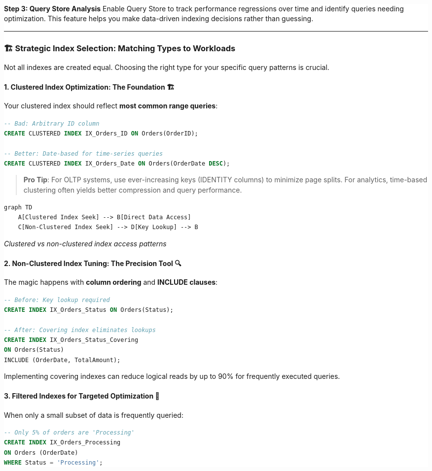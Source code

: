 **Step 3: Query Store Analysis** Enable Query Store to track performance regressions over time and identify queries needing optimization. This feature helps you make data-driven indexing decisions rather than guessing.

***

### 🏗️ Strategic Index Selection: Matching Types to Workloads

Not all indexes are created equal. Choosing the right type for your specific query patterns is crucial.

#### 1. Clustered Index Optimization: The Foundation 🏗️

Your clustered index should reflect **most common range queries**:

```sql
-- Bad: Arbitrary ID column
CREATE CLUSTERED INDEX IX_Orders_ID ON Orders(OrderID);

-- Better: Date-based for time-series queries
CREATE CLUSTERED INDEX IX_Orders_Date ON Orders(OrderDate DESC);
```

> **Pro Tip**: For OLTP systems, use ever-increasing keys (IDENTITY columns) to minimize page splits. For analytics, time-based clustering often yields better compression and query performance.

```mermaid
graph TD
    A[Clustered Index Seek] --> B[Direct Data Access]
    C[Non-Clustered Index Seek] --> D[Key Lookup] --> B
```

_Clustered vs non-clustered index access patterns_

#### 2. Non-Clustered Index Tuning: The Precision Tool 🔍

The magic happens with **column ordering** and **INCLUDE clauses**:

```sql
-- Before: Key lookup required
CREATE INDEX IX_Orders_Status ON Orders(Status);

-- After: Covering index eliminates lookups
CREATE INDEX IX_Orders_Status_Covering 
ON Orders(Status) 
INCLUDE (OrderDate, TotalAmount);
```

Implementing covering indexes can reduce logical reads by up to 90% for frequently executed queries.

#### 3. Filtered Indexes for Targeted Optimization 🎯

When only a small subset of data is frequently queried:

```sql
-- Only 5% of orders are 'Processing'
CREATE INDEX IX_Orders_Processing 
ON Orders (OrderDate) 
WHERE Status = 'Processing';
```
